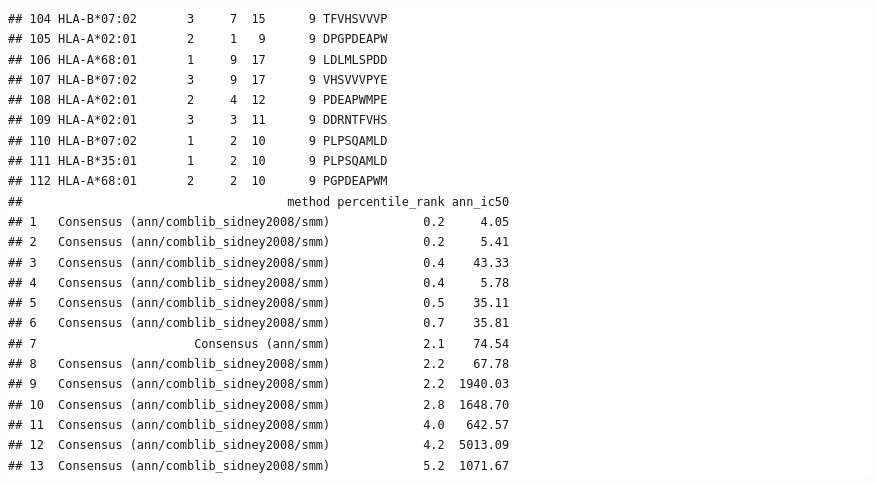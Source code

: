     ## 104 HLA-B*07:02       3     7  15      9 TFVHSVVVP
    ## 105 HLA-A*02:01       2     1   9      9 DPGPDEAPW
    ## 106 HLA-A*68:01       1     9  17      9 LDLMLSPDD
    ## 107 HLA-B*07:02       3     9  17      9 VHSVVVPYE
    ## 108 HLA-A*02:01       2     4  12      9 PDEAPWMPE
    ## 109 HLA-A*02:01       3     3  11      9 DDRNTFVHS
    ## 110 HLA-B*07:02       1     2  10      9 PLPSQAMLD
    ## 111 HLA-B*35:01       1     2  10      9 PLPSQAMLD
    ## 112 HLA-A*68:01       2     2  10      9 PGPDEAPWM
    ##                                     method percentile_rank ann_ic50
    ## 1   Consensus (ann/comblib_sidney2008/smm)             0.2     4.05
    ## 2   Consensus (ann/comblib_sidney2008/smm)             0.2     5.41
    ## 3   Consensus (ann/comblib_sidney2008/smm)             0.4    43.33
    ## 4   Consensus (ann/comblib_sidney2008/smm)             0.4     5.78
    ## 5   Consensus (ann/comblib_sidney2008/smm)             0.5    35.11
    ## 6   Consensus (ann/comblib_sidney2008/smm)             0.7    35.81
    ## 7                      Consensus (ann/smm)             2.1    74.54
    ## 8   Consensus (ann/comblib_sidney2008/smm)             2.2    67.78
    ## 9   Consensus (ann/comblib_sidney2008/smm)             2.2  1940.03
    ## 10  Consensus (ann/comblib_sidney2008/smm)             2.8  1648.70
    ## 11  Consensus (ann/comblib_sidney2008/smm)             4.0   642.57
    ## 12  Consensus (ann/comblib_sidney2008/smm)             4.2  5013.09
    ## 13  Consensus (ann/comblib_sidney2008/smm)             5.2  1071.67